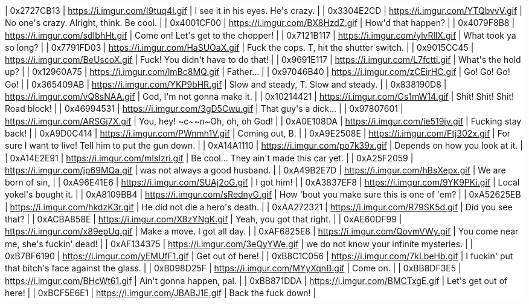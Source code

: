| 0x2727CB13     | https://i.imgur.com/I9tuq4I.gif | I see it in his eyes. He's crazy.                                     |
| 0x3304E2CD     | https://i.imgur.com/YTQbvvV.gif | No one's crazy. Alright, think. Be cool.                              |
| 0x4001CF00     | https://i.imgur.com/BX8HzdZ.gif | How'd that happen?                                                    |
| 0x4079F8B8     | https://i.imgur.com/sdIbhHt.gif | Come on! Let's get to the chopper!                                    |
| 0x7121B117     | https://i.imgur.com/ylvRllX.gif | What took ya so long?                                                 |
| 0x7791FD03     | https://i.imgur.com/HaSUOaX.gif | Fuck the cops. T, hit the shutter switch.                             |
| 0x9015CC45     | https://i.imgur.com/BeUscoX.gif | Fuck! You didn't have to do that!                                     |
| 0x9691E117     | https://i.imgur.com/L7fctti.gif | What's the hold up?                                                   |
| 0x12960A75     | https://i.imgur.com/lmBc8MQ.gif | Father...                                                             |
| 0x97046B40     | https://i.imgur.com/zCEirHC.gif | Go! Go! Go! Go!                                                       |
| 0x365409AB     | https://i.imgur.com/YKP9bHR.gif | Slow and steady, T. Slow and steady.                                  |
| 0x838190D8     | https://i.imgur.com/vQ8sNAA.gif | God, I'm not gonna make it.                                           |
| 0x10214421     | https://i.imgur.com/Gs1mW14.gif | Shit! Shit! Shit! Road block!                                         |
| 0x46994531     | https://i.imgur.com/3gD5Cwu.gif | That guy's a dick...                                                  |
| 0x97807601     | https://i.imgur.com/ARSGj7X.gif | You, hey! ~c~~n~Oh, oh, oh God!                                       |
| 0xA0E108DA     | https://i.imgur.com/ie519jy.gif | Fucking stay back!                                                    |
| 0xA9D0C414     | https://i.imgur.com/PWnmh1V.gif | Coming out, B.                                                        |
| 0xA9E2508E     | https://i.imgur.com/Ftj302x.gif | For sure I want to live! Tell him to put the gun down.                |
| 0xA14A1110     | https://i.imgur.com/po7k39x.gif | Depends on how you look at it.                                        |
| 0xA14E2E91     | https://i.imgur.com/mIsIzri.gif | Be cool... They ain't made this car yet.                              |
| 0xA25F2059     | https://i.imgur.com/jp69MQa.gif | was not always a good husband.                                        |
| 0xA49B2E7D     | https://i.imgur.com/hBsXepx.gif | We are born of sin,                                                   |
| 0xA96E41E6     | https://i.imgur.com/SUAj2oG.gif | I got him!                                                            |
| 0xA3837EF8     | https://i.imgur.com/9YK9PKi.gif | Local yokel's bought it.                                              |
| 0xA8109BB4     | https://i.imgur.com/sRednyG.gif | How 'bout you make sure this is one of 'em?                           |
| 0xA52625EB     | https://i.imgur.com/hkdzK3r.gif | He did not die a hero's death.                                        |
| 0xAA272321     | https://i.imgur.com/R79SK5d.gif | Did you see that?                                                     |
| 0xACBA858E     | https://i.imgur.com/X8zYNgK.gif | Yeah, you got that right.                                             |
| 0xAE60DF99     | https://i.imgur.com/x89epUq.gif | Make a move. I got all day.                                           |
| 0xAF6825E8     | https://i.imgur.com/QovmVWy.gif | You come near me, she's fuckin' dead!                                 |
| 0xAF134375     | https://i.imgur.com/3eQyYWe.gif | we do not know your infinite mysteries.                               |
| 0xB7BF6190     | https://i.imgur.com/yEMUfF1.gif | Get out of here!                                                      |
| 0xB8C1C056     | https://i.imgur.com/7kLbeHb.gif | I fuckin' put that bitch's face against the glass.                    |
| 0xB098D25F     | https://i.imgur.com/MYyXqnB.gif | Come on.                                                              |
| 0xBB8DF3E5     | https://i.imgur.com/BHcWt61.gif | Ain't gonna happen, pal.                                              |
| 0xBB871DDA     | https://i.imgur.com/BMCTxgE.gif | Let's get out of here!                                                |
| 0xBCF5E6E1     | https://i.imgur.com/JBABJ1E.gif | Back the fuck down!                                                   |